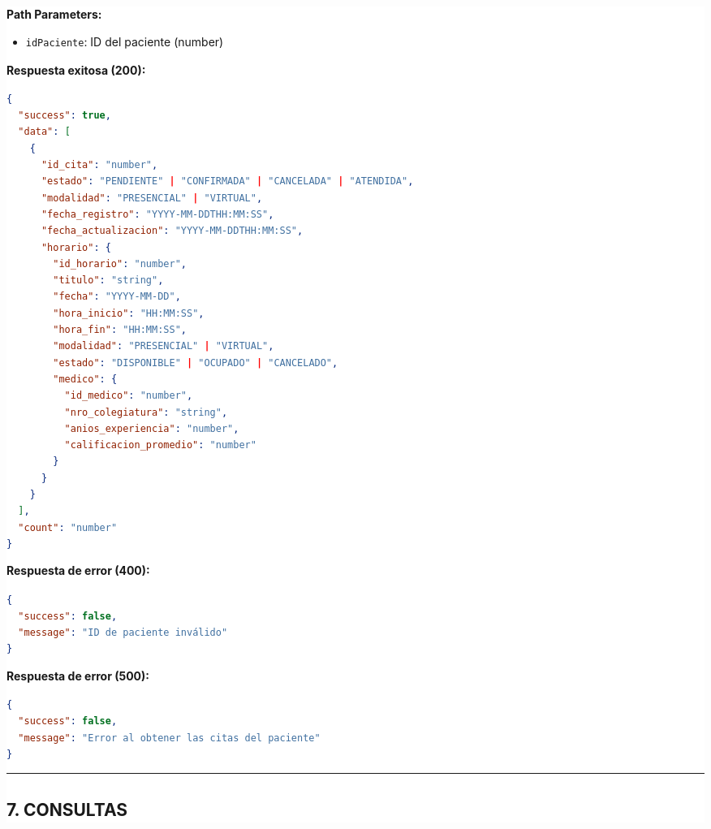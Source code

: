**Path Parameters:**
- `idPaciente`: ID del paciente (number)

**Respuesta exitosa (200):**
```json
{
  "success": true,
  "data": [
    {
      "id_cita": "number",
      "estado": "PENDIENTE" | "CONFIRMADA" | "CANCELADA" | "ATENDIDA",
      "modalidad": "PRESENCIAL" | "VIRTUAL",
      "fecha_registro": "YYYY-MM-DDTHH:MM:SS",
      "fecha_actualizacion": "YYYY-MM-DDTHH:MM:SS",
      "horario": {
        "id_horario": "number",
        "titulo": "string",
        "fecha": "YYYY-MM-DD",
        "hora_inicio": "HH:MM:SS",
        "hora_fin": "HH:MM:SS",
        "modalidad": "PRESENCIAL" | "VIRTUAL",
        "estado": "DISPONIBLE" | "OCUPADO" | "CANCELADO",
        "medico": {
          "id_medico": "number",
          "nro_colegiatura": "string",
          "anios_experiencia": "number",
          "calificacion_promedio": "number"
        }
      }
    }
  ],
  "count": "number"
}
```

**Respuesta de error (400):**
```json
{
  "success": false,
  "message": "ID de paciente inválido"
}
```

**Respuesta de error (500):**
```json
{
  "success": false,
  "message": "Error al obtener las citas del paciente"
}
```

---

## 7. CONSULTAS
